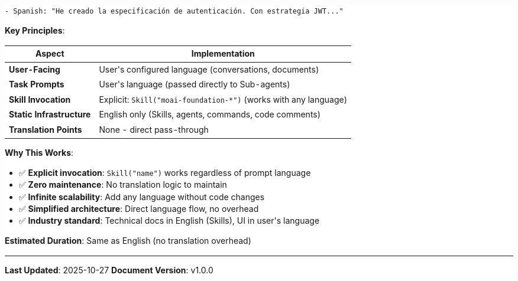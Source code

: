 ```
- Spanish: "He creado la especificación de autenticación. Con estrategia JWT..."
```

**Key Principles**:

| Aspect | Implementation |
|--------|-----------------|
| **User-Facing** | User's configured language (conversations, documents) |
| **Task Prompts** | User's language (passed directly to Sub-agents) |
| **Skill Invocation** | Explicit: `Skill("moai-foundation-*")` (works with any language) |
| **Static Infrastructure** | English only (Skills, agents, commands, code comments) |
| **Translation Points** | None - direct pass-through |

**Why This Works**:
- ✅ **Explicit invocation**: `Skill("name")` works regardless of prompt language
- ✅ **Zero maintenance**: No translation logic to maintain
- ✅ **Infinite scalability**: Add any language without code changes
- ✅ **Simplified architecture**: Direct language flow, no overhead
- ✅ **Industry standard**: Technical docs in English (Skills), UI in user's language

**Estimated Duration**: Same as English (no translation overhead)

---

**Last Updated**: 2025-10-27
**Document Version**: v1.0.0
